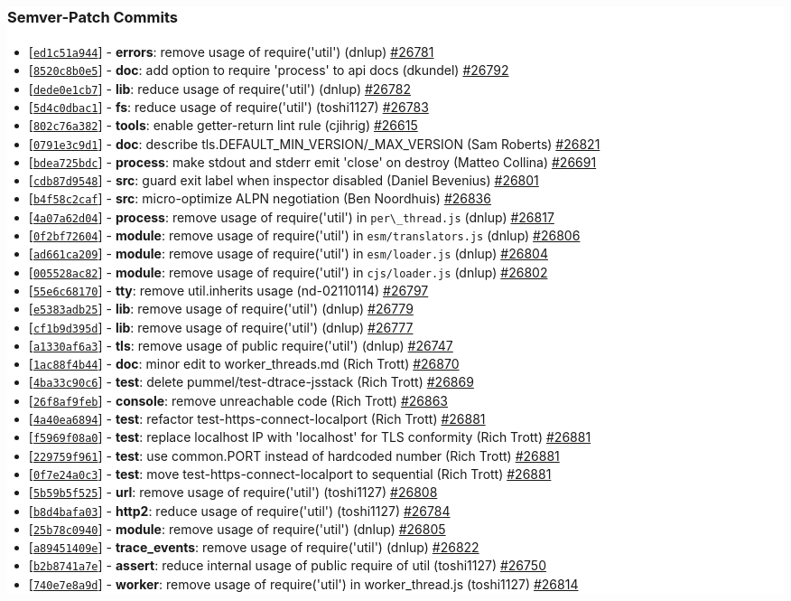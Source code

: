 ### Semver-Patch Commits

* [[`ed1c51a944`](https://github.com/nodejs/node/commit/ed1c51a944)] - **errors**: remove usage of require('util') (dnlup) [#26781](https://github.com/nodejs/node/pull/26781)
* [[`8520c8b0e5`](https://github.com/nodejs/node/commit/8520c8b0e5)] - **doc**: add option to require 'process' to api docs (dkundel) [#26792](https://github.com/nodejs/node/pull/26792)
* [[`dede0e1cb7`](https://github.com/nodejs/node/commit/dede0e1cb7)] - **lib**: reduce usage of require('util') (dnlup) [#26782](https://github.com/nodejs/node/pull/26782)
* [[`5d4c0dbac1`](https://github.com/nodejs/node/commit/5d4c0dbac1)] - **fs**: reduce usage of require('util') (toshi1127) [#26783](https://github.com/nodejs/node/pull/26783)
* [[`802c76a382`](https://github.com/nodejs/node/commit/802c76a382)] - **tools**: enable getter-return lint rule (cjihrig) [#26615](https://github.com/nodejs/node/pull/26615)
* [[`0791e3c9d1`](https://github.com/nodejs/node/commit/0791e3c9d1)] - **doc**: describe tls.DEFAULT\_MIN\_VERSION/\_MAX\_VERSION (Sam Roberts) [#26821](https://github.com/nodejs/node/pull/26821)
* [[`bdea725bdc`](https://github.com/nodejs/node/commit/bdea725bdc)] - **process**: make stdout and stderr emit 'close' on destroy (Matteo Collina) [#26691](https://github.com/nodejs/node/pull/26691)
* [[`cdb87d9548`](https://github.com/nodejs/node/commit/cdb87d9548)] - **src**: guard exit label when inspector disabled (Daniel Bevenius) [#26801](https://github.com/nodejs/node/pull/26801)
* [[`b4f58c2caf`](https://github.com/nodejs/node/commit/b4f58c2caf)] - **src**: micro-optimize ALPN negotiation (Ben Noordhuis) [#26836](https://github.com/nodejs/node/pull/26836)
* [[`4a07a62d04`](https://github.com/nodejs/node/commit/4a07a62d04)] - **process**: remove usage of require('util') in `per\_thread.js` (dnlup) [#26817](https://github.com/nodejs/node/pull/26817)
* [[`0f2bf72604`](https://github.com/nodejs/node/commit/0f2bf72604)] - **module**: remove usage of require('util') in `esm/translators.js` (dnlup) [#26806](https://github.com/nodejs/node/pull/26806)
* [[`ad661ca209`](https://github.com/nodejs/node/commit/ad661ca209)] - **module**: remove usage of require('util') in `esm/loader.js` (dnlup) [#26804](https://github.com/nodejs/node/pull/26804)
* [[`005528ac82`](https://github.com/nodejs/node/commit/005528ac82)] - **module**: remove usage of require('util') in `cjs/loader.js` (dnlup) [#26802](https://github.com/nodejs/node/pull/26802)
* [[`55e6c68170`](https://github.com/nodejs/node/commit/55e6c68170)] - **tty**: remove util.inherits usage (nd-02110114) [#26797](https://github.com/nodejs/node/pull/26797)
* [[`e5383adb25`](https://github.com/nodejs/node/commit/e5383adb25)] - **lib**: remove usage of require('util') (dnlup) [#26779](https://github.com/nodejs/node/pull/26779)
* [[`cf1b9d395d`](https://github.com/nodejs/node/commit/cf1b9d395d)] - **lib**: remove usage of require('util') (dnlup) [#26777](https://github.com/nodejs/node/pull/26777)
* [[`a1330af6a3`](https://github.com/nodejs/node/commit/a1330af6a3)] - **tls**: remove usage of public require('util') (dnlup) [#26747](https://github.com/nodejs/node/pull/26747)
* [[`1ac88f4b44`](https://github.com/nodejs/node/commit/1ac88f4b44)] - **doc**: minor edit to worker\_threads.md (Rich Trott) [#26870](https://github.com/nodejs/node/pull/26870)
* [[`4ba33c90c6`](https://github.com/nodejs/node/commit/4ba33c90c6)] - **test**: delete pummel/test-dtrace-jsstack (Rich Trott) [#26869](https://github.com/nodejs/node/pull/26869)
* [[`26f8af9feb`](https://github.com/nodejs/node/commit/26f8af9feb)] - **console**: remove unreachable code (Rich Trott) [#26863](https://github.com/nodejs/node/pull/26863)
* [[`4a40ea6894`](https://github.com/nodejs/node/commit/4a40ea6894)] - **test**: refactor test-https-connect-localport (Rich Trott) [#26881](https://github.com/nodejs/node/pull/26881)
* [[`f5969f08a0`](https://github.com/nodejs/node/commit/f5969f08a0)] - **test**: replace localhost IP with 'localhost' for TLS conformity (Rich Trott) [#26881](https://github.com/nodejs/node/pull/26881)
* [[`229759f961`](https://github.com/nodejs/node/commit/229759f961)] - **test**: use common.PORT instead of hardcoded number (Rich Trott) [#26881](https://github.com/nodejs/node/pull/26881)
* [[`0f7e24a0c3`](https://github.com/nodejs/node/commit/0f7e24a0c3)] - **test**: move test-https-connect-localport to sequential (Rich Trott) [#26881](https://github.com/nodejs/node/pull/26881)
* [[`5b59b5f525`](https://github.com/nodejs/node/commit/5b59b5f525)] - **url**: remove usage of require('util') (toshi1127) [#26808](https://github.com/nodejs/node/pull/26808)
* [[`b8d4bafa03`](https://github.com/nodejs/node/commit/b8d4bafa03)] - **http2**: reduce usage of require('util') (toshi1127) [#26784](https://github.com/nodejs/node/pull/26784)
* [[`25b78c0940`](https://github.com/nodejs/node/commit/25b78c0940)] - **module**: remove usage of require('util') (dnlup) [#26805](https://github.com/nodejs/node/pull/26805)
* [[`a89451409e`](https://github.com/nodejs/node/commit/a89451409e)] - **trace_events**: remove usage of require('util') (dnlup) [#26822](https://github.com/nodejs/node/pull/26822)
* [[`b2b8741a7e`](https://github.com/nodejs/node/commit/b2b8741a7e)] - **assert**: reduce internal usage of public require of util (toshi1127) [#26750](https://github.com/nodejs/node/pull/26750)
* [[`740e7e8a9d`](https://github.com/nodejs/node/commit/740e7e8a9d)] - **worker**: remove usage of require('util') in worker\_thread.js (toshi1127) [#26814](https://github.com/nodejs/node/pull/26814)